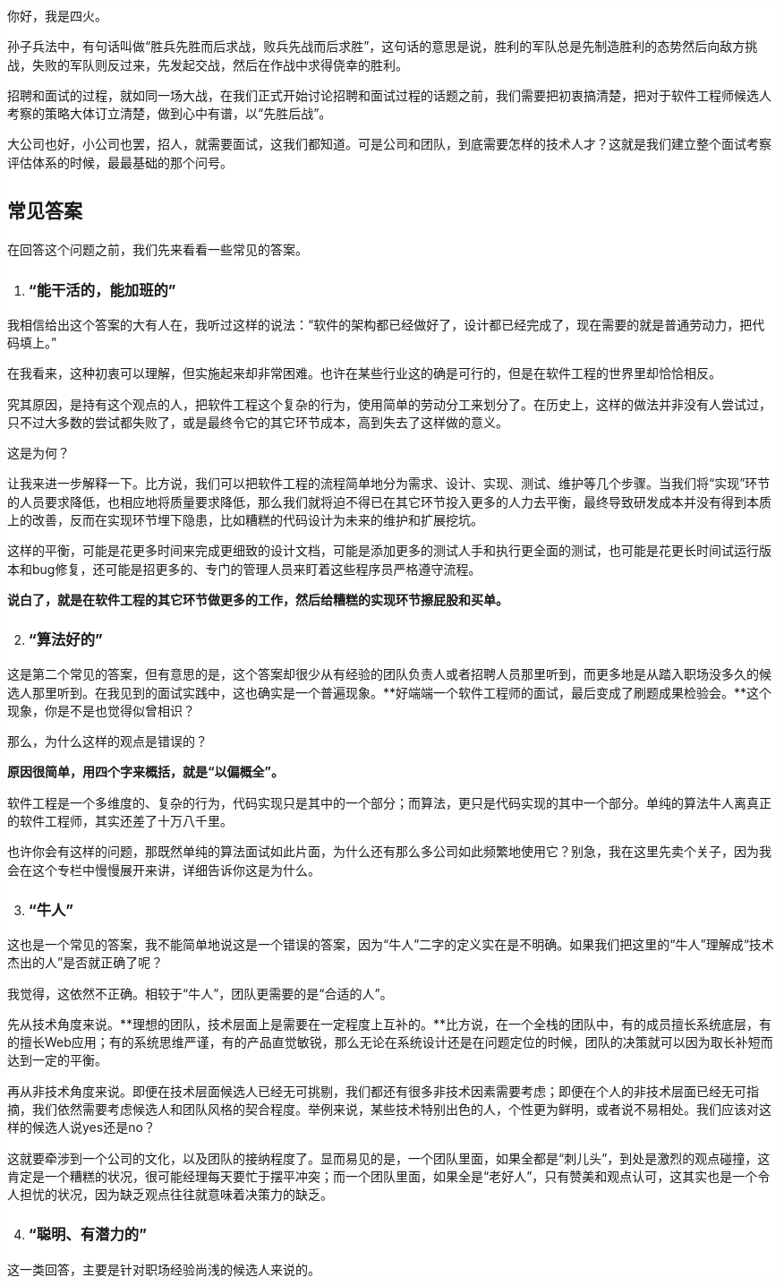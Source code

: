 你好，我是四火。

孙子兵法中，有句话叫做“胜兵先胜而后求战，败兵先战而后求胜”，这句话的意思是说，胜利的军队总是先制造胜利的态势然后向敌方挑战，失败的军队则反过来，先发起交战，然后在作战中求得侥幸的胜利。

招聘和面试的过程，就如同一场大战，在我们正式开始讨论招聘和面试过程的话题之前，我们需要把初衷搞清楚，把对于软件工程师候选人考察的策略大体订立清楚，做到心中有谱，以“先胜后战”。

大公司也好，小公司也罢，招人，就需要面试，这我们都知道。可是公司和团队，到底需要怎样的技术人才？这就是我们建立整个面试考察评估体系的时候，最最基础的那个问号。

## 常见答案

在回答这个问题之前，我们先来看看一些常见的答案。

1. ### “能干活的，能加班的”

我相信给出这个答案的大有人在，我听过这样的说法：“软件的架构都已经做好了，设计都已经完成了，现在需要的就是普通劳动力，把代码填上。”

在我看来，这种初衷可以理解，但实施起来却非常困难。也许在某些行业这的确是可行的，但是在软件工程的世界里却恰恰相反。

究其原因，是持有这个观点的人，把软件工程这个复杂的行为，使用简单的劳动分工来划分了。在历史上，这样的做法并非没有人尝试过，只不过大多数的尝试都失败了，或是最终令它的其它环节成本，高到失去了这样做的意义。

这是为何？

让我来进一步解释一下。比方说，我们可以把软件工程的流程简单地分为需求、设计、实现、测试、维护等几个步骤。当我们将“实现”环节的人员要求降低，也相应地将质量要求降低，那么我们就将迫不得已在其它环节投入更多的人力去平衡，最终导致研发成本并没有得到本质上的改善，反而在实现环节埋下隐患，比如糟糕的代码设计为未来的维护和扩展挖坑。

这样的平衡，可能是花更多时间来完成更细致的设计文档，可能是添加更多的测试人手和执行更全面的测试，也可能是花更长时间试运行版本和bug修复，还可能是招更多的、专门的管理人员来盯着这些程序员严格遵守流程。

**说白了，就是在软件工程的其它环节做更多的工作，然后给糟糕的实现环节擦屁股和买单。**

2. ### “算法好的”

这是第二个常见的答案，但有意思的是，这个答案却很少从有经验的团队负责人或者招聘人员那里听到，而更多地是从踏入职场没多久的候选人那里听到。在我见到的面试实践中，这也确实是一个普遍现象。**好端端一个软件工程师的面试，最后变成了刷题成果检验会。**这个现象，你是不是也觉得似曾相识？

那么，为什么这样的观点是错误的？

**原因很简单，用四个字来概括，就是“以偏概全”。**

软件工程是一个多维度的、复杂的行为，代码实现只是其中的一个部分；而算法，更只是代码实现的其中一个部分。单纯的算法牛人离真正的软件工程师，其实还差了十万八千里。

也许你会有这样的问题，那既然单纯的算法面试如此片面，为什么还有那么多公司如此频繁地使用它？别急，我在这里先卖个关子，因为我会在这个专栏中慢慢展开来讲，详细告诉你这是为什么。

3. ### “牛人”

这也是一个常见的答案，我不能简单地说这是一个错误的答案，因为“牛人”二字的定义实在是不明确。如果我们把这里的“牛人”理解成“技术杰出的人”是否就正确了呢？

我觉得，这依然不正确。相较于“牛人”，团队更需要的是“合适的人”。

先从技术角度来说。**理想的团队，技术层面上是需要在一定程度上互补的。**比方说，在一个全栈的团队中，有的成员擅长系统底层，有的擅长Web应用；有的系统思维严谨，有的产品直觉敏锐，那么无论在系统设计还是在问题定位的时候，团队的决策就可以因为取长补短而达到一定的平衡。

再从非技术角度来说。即便在技术层面候选人已经无可挑剔，我们都还有很多非技术因素需要考虑；即便在个人的非技术层面已经无可指摘，我们依然需要考虑候选人和团队风格的契合程度。举例来说，某些技术特别出色的人，个性更为鲜明，或者说不易相处。我们应该对这样的候选人说yes还是no？

这就要牵涉到一个公司的文化，以及团队的接纳程度了。显而易见的是，一个团队里面，如果全都是“刺儿头”，到处是激烈的观点碰撞，这肯定是一个糟糕的状况，很可能经理每天要忙于摆平冲突；而一个团队里面，如果全是“老好人”，只有赞美和观点认可，这其实也是一个令人担忧的状况，因为缺乏观点往往就意味着决策力的缺乏。

4. ### “聪明、有潜力的”

这一类回答，主要是针对职场经验尚浅的候选人来说的。
